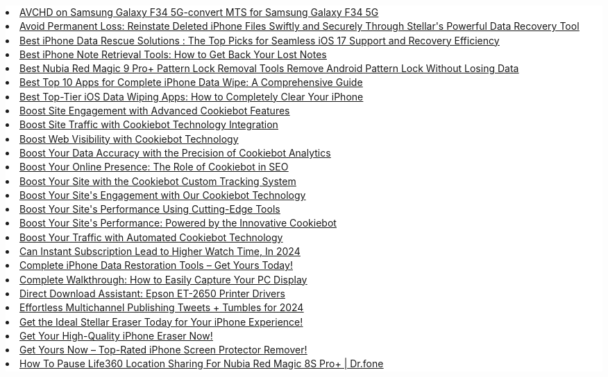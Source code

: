 <li><a href="https://phone-solutions.techidaily.com/avchd-on-samsung-galaxy-f34-5g-convert-mts-for-samsung-galaxy-f34-5g-by-aiseesoft-video-converter-play-mts-on-android/"><u>AVCHD on Samsung Galaxy F34 5G-convert MTS for Samsung Galaxy F34 5G</u></a></li>
<li><a href="https://data-safeguard.techidaily.com/avoid-permanent-loss-reinstate-deleted-iphone-files-swiftly-and-securely-through-stellars-powerful-data-recovery-tool/"><u>Avoid Permanent Loss: Reinstate Deleted iPhone Files Swiftly and Securely Through Stellar's Powerful Data Recovery Tool</u></a></li>
<li><a href="https://data-safeguard.techidaily.com/best-iphone-data-rescue-solutions-the-top-picks-for-seamless-ios-17-support-and-recovery-efficiency/"><u>Best iPhone Data Rescue Solutions : The Top Picks for Seamless iOS 17 Support and Recovery Efficiency</u></a></li>
<li><a href="https://data-safeguard.techidaily.com/best-iphone-note-retrieval-tools-how-to-get-back-your-lost-notes/"><u>Best iPhone Note Retrieval Tools: How to Get Back Your Lost Notes</u></a></li>
<li><a href="https://easy-unlock-android.techidaily.com/best-nubia-red-magic-9-proplus-pattern-lock-removal-tools-remove-android-pattern-lock-without-losing-data-by-drfone-android/"><u>Best Nubia Red Magic 9 Pro+ Pattern Lock Removal Tools Remove Android Pattern Lock Without Losing Data</u></a></li>
<li><a href="https://data-safeguard.techidaily.com/best-top-10-apps-for-complete-iphone-data-wipe-a-comprehensive-guide/"><u>Best Top 10 Apps for Complete iPhone Data Wipe: A Comprehensive Guide</u></a></li>
<li><a href="https://data-safeguard.techidaily.com/best-top-tier-ios-data-wiping-apps-how-to-completely-clear-your-iphone/"><u>Best Top-Tier iOS Data Wiping Apps: How to Completely Clear Your iPhone</u></a></li>
<li><a href="https://data-safeguard.techidaily.com/boost-site-engagement-with-advanced-cookiebot-features/"><u>Boost Site Engagement with Advanced Cookiebot Features</u></a></li>
<li><a href="https://data-safeguard.techidaily.com/boost-site-traffic-with-cookiebot-technology-integration/"><u>Boost Site Traffic with Cookiebot Technology Integration</u></a></li>
<li><a href="https://data-safeguard.techidaily.com/boost-web-visibility-with-cookiebot-technology/"><u>Boost Web Visibility with Cookiebot Technology</u></a></li>
<li><a href="https://data-safeguard.techidaily.com/boost-your-data-accuracy-with-the-precision-of-cookiebot-analytics/"><u>Boost Your Data Accuracy with the Precision of Cookiebot Analytics</u></a></li>
<li><a href="https://data-safeguard.techidaily.com/boost-your-online-presence-the-role-of-cookiebot-in-seo/"><u>Boost Your Online Presence: The Role of Cookiebot in SEO</u></a></li>
<li><a href="https://data-safeguard.techidaily.com/boost-your-site-with-the-cookiebot-custom-tracking-system/"><u>Boost Your Site with the Cookiebot Custom Tracking System</u></a></li>
<li><a href="https://data-safeguard.techidaily.com/boost-your-sites-engagement-with-our-cookiebot-technology/"><u>Boost Your Site's Engagement with Our Cookiebot Technology</u></a></li>
<li><a href="https://data-safeguard.techidaily.com/boost-your-sites-performance-using-cutting-edge-tools/"><u>Boost Your Site's Performance Using Cutting-Edge Tools</u></a></li>
<li><a href="https://data-safeguard.techidaily.com/boost-your-sites-performance-powered-by-the-innovative-cookiebot/"><u>Boost Your Site's Performance: Powered by the Innovative Cookiebot</u></a></li>
<li><a href="https://data-safeguard.techidaily.com/boost-your-traffic-with-automated-cookiebot-technology/"><u>Boost Your Traffic with Automated Cookiebot Technology</u></a></li>
<li><a href="https://youtube-clips.techidaily.com/can-instant-subscription-lead-to-higher-watch-time-in-2024/"><u>Can Instant Subscription Lead to Higher Watch Time, In 2024</u></a></li>
<li><a href="https://data-safeguard.techidaily.com/1721267015824-complete-iphone-data-restoration-tools-get-yours-today/"><u>Complete iPhone Data Restoration Tools – Get Yours Today!</u></a></li>
<li><a href="https://tech-renaissance.techidaily.com/complete-walkthrough-how-to-easily-capture-your-pc-display/"><u>Complete Walkthrough: How to Easily Capture Your PC Display</u></a></li>
<li><a href="https://driver-install.techidaily.com/direct-download-assistant-epson-et-2650-printer-drivers/"><u>Direct Download Assistant: Epson ET-2650 Printer Drivers</u></a></li>
<li><a href="https://twitter-videos.techidaily.com/effortless-multichannel-publishing-tweets-plus-tumbles-for-2024/"><u>Effortless Multichannel Publishing  Tweets + Tumbles for 2024</u></a></li>
<li><a href="https://data-safeguard.techidaily.com/1721266372498-get-the-ideal-stellar-eraser-today-for-your-iphone-experience/"><u>Get the Ideal Stellar Eraser Today for Your iPhone Experience!</u></a></li>
<li><a href="https://data-safeguard.techidaily.com/1721266155863-get-your-high-quality-iphone-eraser-now/"><u>Get Your High-Quality iPhone Eraser Now!</u></a></li>
<li><a href="https://data-safeguard.techidaily.com/1721266301246-get-yours-now-top-rated-iphone-screen-protector-remover/"><u>Get Yours Now – Top-Rated iPhone Screen Protector Remover!</u></a></li>
<li><a href="https://location-social.techidaily.com/how-to-pause-life360-location-sharing-for-nubia-red-magic-8s-proplus-drfone-by-drfone-virtual-android/"><u>How To Pause Life360 Location Sharing For Nubia Red Magic 8S Pro+ | Dr.fone</u></a></li>